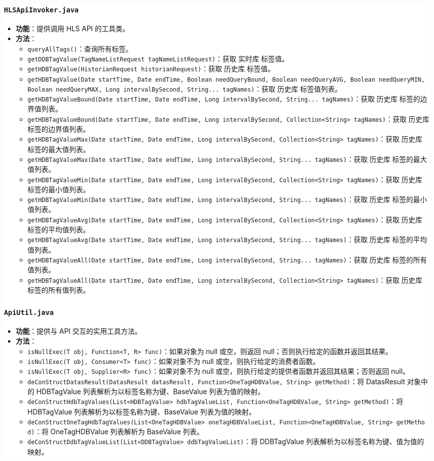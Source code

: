 
### `HLSApiInvoker.java`
- **功能**：提供调用 HLS API 的工具类。
- **方法**：
  - `queryAllTags()`：查询所有标签。
  - `getDDBTagValue(TagNameListRequest tagNameListRequest)`：获取 实时库 标签值。
  - `getHDBTagValue(HistorianRequest historianRequest)`：获取 历史库 标签值。
  - `getHDBTagValue(Date startTime, Date endTime, Boolean needQueryBound, Boolean needQueryAVG, Boolean needQueryMIN, Boolean needQueryMAX, Long intervalBySecond, String... tagNames)`：获取 历史库 标签值列表。
  - `getHDBTagValueBound(Date startTime, Date endTime, Long intervalBySecond, String... tagNames)`：获取 历史库 标签的边界值列表。
  - `getHDBTagValueBound(Date startTime, Date endTime, Long intervalBySecond, Collection<String> tagNames)`：获取 历史库 标签的边界值列表。
  - `getHDBTagValueMax(Date startTime, Date endTime, Long intervalBySecond, Collection<String> tagNames)`：获取 历史库 标签的最大值列表。
  - `getHDBTagValueMax(Date startTime, Date endTime, Long intervalBySecond, String... tagNames)`：获取 历史库 标签的最大值列表。
  - `getHDBTagValueMin(Date startTime, Date endTime, Long intervalBySecond, Collection<String> tagNames)`：获取 历史库 标签的最小值列表。
  - `getHDBTagValueMin(Date startTime, Date endTime, Long intervalBySecond, String... tagNames)`：获取 历史库 标签的最小值列表。
  - `getHDBTagValueAvg(Date startTime, Date endTime, Long intervalBySecond, Collection<String> tagNames)`：获取 历史库 标签的平均值列表。
  - `getHDBTagValueAvg(Date startTime, Date endTime, Long intervalBySecond, String... tagNames)`：获取 历史库 标签的平均值列表。
  - `getHDBTagValueAll(Date startTime, Date endTime, Long intervalBySecond, String... tagNames)`：获取 历史库 标签的所有值列表。
  - `getHDBTagValueAll(Date startTime, Date endTime, Long intervalBySecond, Collection<String> tagNames)`：获取 历史库 标签的所有值列表。

### `ApiUtil.java`
- **功能**：提供与 API 交互的实用工具方法。
- **方法**：
  - `isNullExec(T obj, Function<T, R> func)`：如果对象为 null 或空，则返回 null；否则执行给定的函数并返回其结果。
  - `isNullExec(T obj, Consumer<T> func)`：如果对象不为 null 或空，则执行给定的消费者函数。
  - `isNullExec(T obj, Supplier<R> func)`：如果对象不为 null 或空，则执行给定的提供者函数并返回其结果；否则返回 null。
  - `deConStructDatasResult(DatasResult datasResult, Function<OneTagHDBValue, String> getMethod)`：将 DatasResult 对象中的 HDBTagValue 列表解析为以标签名称为键、BaseValue 列表为值的映射。
  - `deConStructHdbTagValues(List<HDBTagValue> hdbTagValueList, Function<OneTagHDBValue, String> getMethod)`：将 HDBTagValue 列表解析为以标签名称为键、BaseValue 列表为值的映射。
  - `deConStructOneTagHdbTagValues(List<OneTagHDBValue> oneTagHDBValueList, Function<OneTagHDBValue, String> getMethod)`：将 OneTagHDBValue 列表解析为 BaseValue 列表。
  - `deConStructDdbTagValueList(List<DDBTagValue> ddbTagValueList)`：将 DDBTagValue 列表解析为以标签名称为键、值为值的映射。

